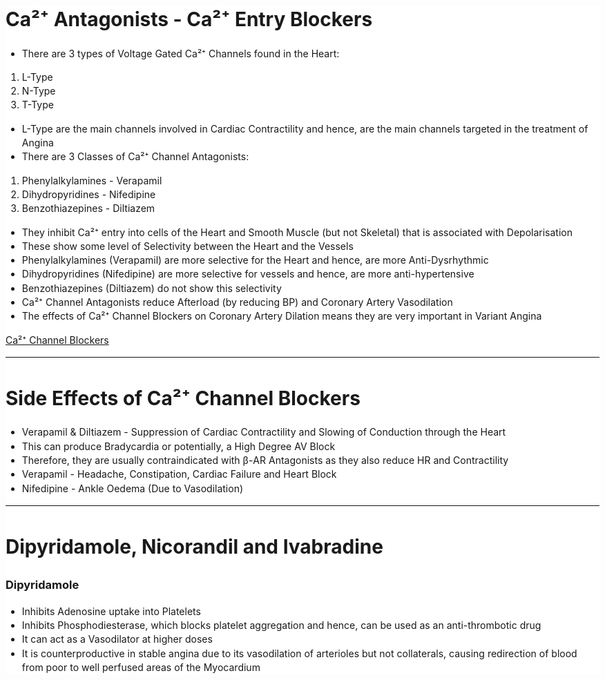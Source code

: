 
# Ca²⁺ Antagonists - Ca²⁺ Entry Blockers

- There are 3 types of Voltage Gated Ca²⁺ Channels found in the Heart:
1. L-Type
2. N-Type
3. T-Type
- L-Type are the main channels involved in Cardiac Contractility and hence, are the main channels targeted in the treatment of Angina
- There are 3 Classes of Ca²⁺ Channel Antagonists:
1. Phenylalkylamines - Verapamil
2. Dihydropyridines - Nifedipine
3. Benzothiazepines - Diltiazem
- They inhibit Ca²⁺ entry into cells of the Heart and Smooth Muscle (but not Skeletal) that is associated with Depolarisation
- These show some level of Selectivity between the Heart and the Vessels
- Phenylalkylamines (Verapamil) are more selective for the Heart and hence, are more Anti-Dysrhythmic
- Dihydropyridines (Nifedipine) are more selective for vessels and hence, are more anti-hypertensive
- Benzothiazepines (Diltiazem) do not show this selectivity
- Ca²⁺ Channel Antagonists reduce Afterload (by reducing BP) and Coronary Artery Vasodilation
- The effects of Ca²⁺ Channel Blockers on Coronary Artery Dilation means they are very important in Variant Angina

[Ca²⁺ Channel Blockers](%5BUMP2009%5D%20Pharmacological%20Basis%20of%20the%20Treatment%20o%20679bfb223ace4cc6b80f2b5efdeddbd7/Ca%C2%B2%E2%81%BA%20Channel%20Blockers%20932b7afa00d9461d923df5fa03f3e001.md)

---

# Side Effects of Ca²⁺ Channel Blockers

- Verapamil & Diltiazem - Suppression of Cardiac Contractility and Slowing of Conduction through the Heart
- This can produce Bradycardia or potentially, a High Degree AV Block
- Therefore, they are usually contraindicated with β-AR Antagonists as they also reduce HR and Contractility
- Verapamil - Headache, Constipation, Cardiac Failure and Heart Block
- Nifedipine - Ankle Oedema (Due to Vasodilation)

---

# Dipyridamole, Nicorandil and Ivabradine

### Dipyridamole

- Inhibits Adenosine uptake into Platelets
- Inhibits Phosphodiesterase, which blocks platelet aggregation and hence, can be used as an anti-thrombotic drug
- It can act as a Vasodilator at higher doses
- It is counterproductive in stable angina due to its vasodilation of arterioles but not collaterals, causing redirection of blood from poor to well perfused areas of the Myocardium
